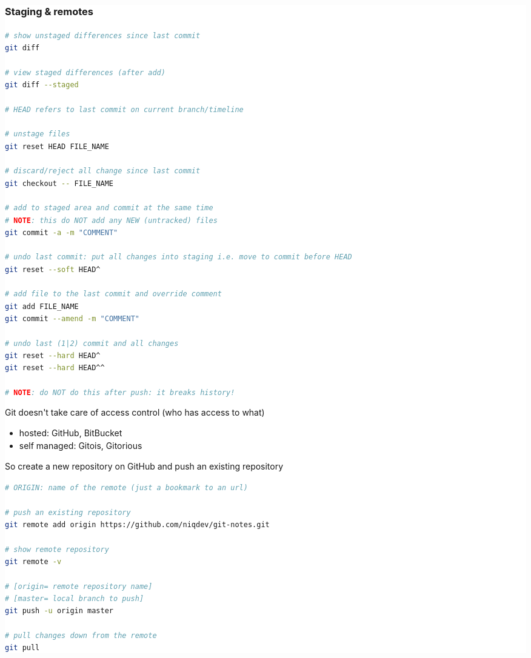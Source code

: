 ### Staging & remotes

```bash
# show unstaged differences since last commit
git diff

# view staged differences (after add)
git diff --staged

# HEAD refers to last commit on current branch/timeline

# unstage files
git reset HEAD FILE_NAME

# discard/reject all change since last commit
git checkout -- FILE_NAME

# add to staged area and commit at the same time
# NOTE: this do NOT add any NEW (untracked) files
git commit -a -m "COMMENT"

# undo last commit: put all changes into staging i.e. move to commit before HEAD
git reset --soft HEAD^

# add file to the last commit and override comment
git add FILE_NAME
git commit --amend -m "COMMENT"

# undo last (1|2) commit and all changes
git reset --hard HEAD^
git reset --hard HEAD^^

# NOTE: do NOT do this after push: it breaks history!
```

Git doesn't take care of access control (who has access to what)
* hosted: GitHub, BitBucket
* self managed: Gitois, Gitorious

So create a new repository on GitHub and push an existing repository

```bash
# ORIGIN: name of the remote (just a bookmark to an url)

# push an existing repository
git remote add origin https://github.com/niqdev/git-notes.git

# show remote repository
git remote -v

# [origin= remote repository name]
# [master= local branch to push]
git push -u origin master

# pull changes down from the remote
git pull
```
